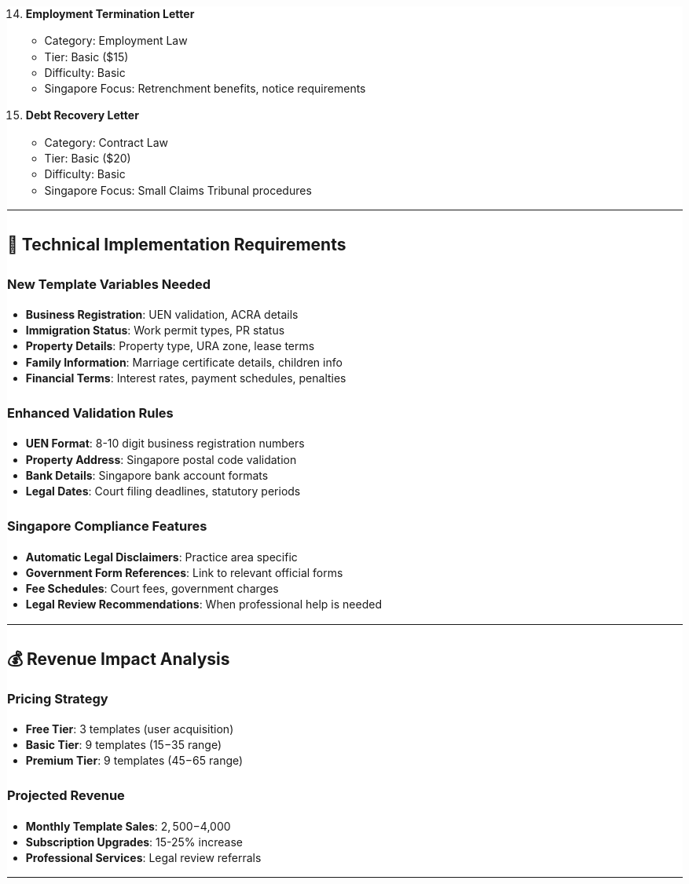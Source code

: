 14. **Employment Termination Letter**
    - Category: Employment Law
    - Tier: Basic ($15)
    - Difficulty: Basic
    - Singapore Focus: Retrenchment benefits, notice requirements

15. **Debt Recovery Letter**
    - Category: Contract Law
    - Tier: Basic ($20)
    - Difficulty: Basic
    - Singapore Focus: Small Claims Tribunal procedures

---

## 🔧 **Technical Implementation Requirements**

### **New Template Variables Needed**
- **Business Registration**: UEN validation, ACRA details
- **Immigration Status**: Work permit types, PR status
- **Property Details**: Property type, URA zone, lease terms
- **Family Information**: Marriage certificate details, children info
- **Financial Terms**: Interest rates, payment schedules, penalties

### **Enhanced Validation Rules**
- **UEN Format**: 8-10 digit business registration numbers
- **Property Address**: Singapore postal code validation
- **Bank Details**: Singapore bank account formats
- **Legal Dates**: Court filing deadlines, statutory periods

### **Singapore Compliance Features**
- **Automatic Legal Disclaimers**: Practice area specific
- **Government Form References**: Link to relevant official forms
- **Fee Schedules**: Court fees, government charges
- **Legal Review Recommendations**: When professional help is needed

---

## 💰 **Revenue Impact Analysis**

### **Pricing Strategy**
- **Free Tier**: 3 templates (user acquisition)
- **Basic Tier**: 9 templates ($15-$35 range)
- **Premium Tier**: 9 templates ($45-$65 range)

### **Projected Revenue**
- **Monthly Template Sales**: $2,500-$4,000
- **Subscription Upgrades**: 15-25% increase
- **Professional Services**: Legal review referrals

---
